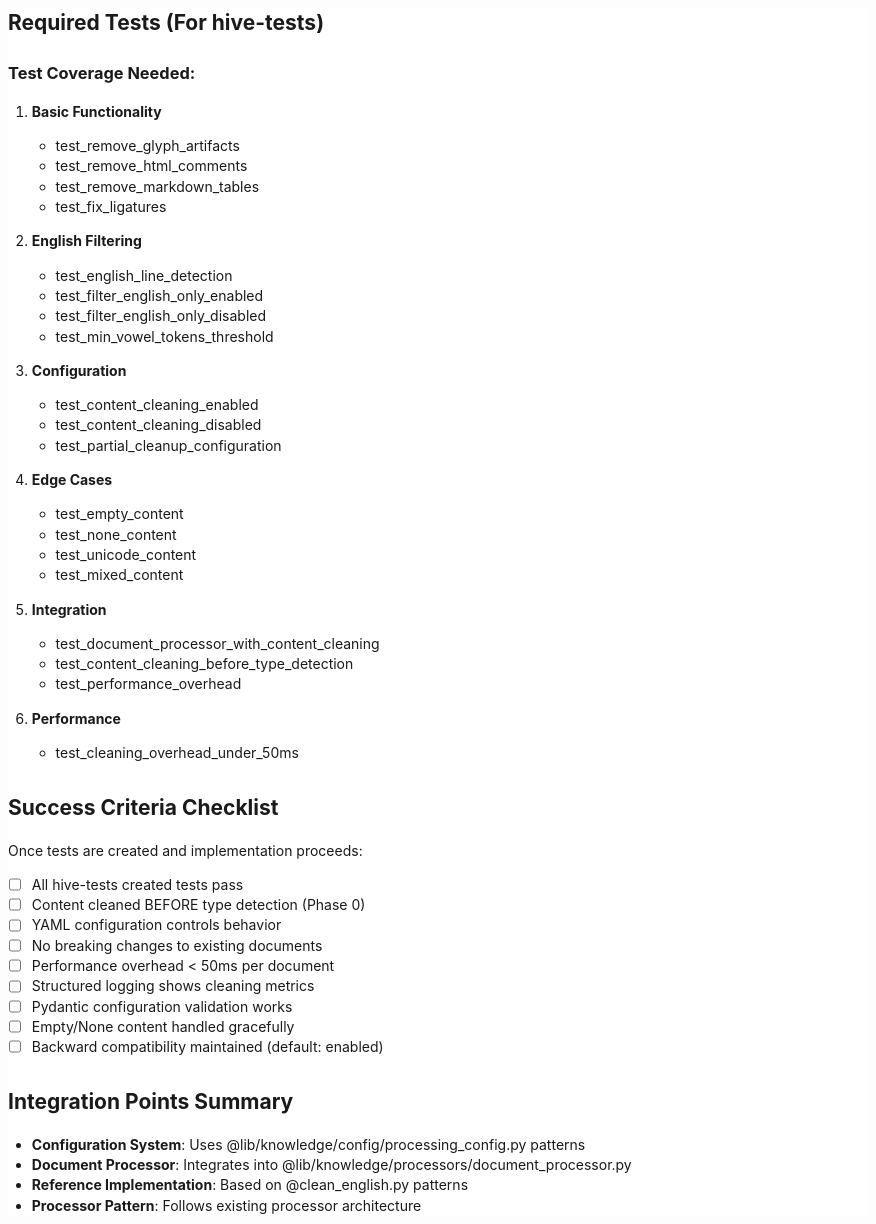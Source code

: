 ## Required Tests (For hive-tests)

### Test Coverage Needed:

1. **Basic Functionality**
   - test_remove_glyph_artifacts
   - test_remove_html_comments
   - test_remove_markdown_tables
   - test_fix_ligatures

2. **English Filtering**
   - test_english_line_detection
   - test_filter_english_only_enabled
   - test_filter_english_only_disabled
   - test_min_vowel_tokens_threshold

3. **Configuration**
   - test_content_cleaning_enabled
   - test_content_cleaning_disabled
   - test_partial_cleanup_configuration

4. **Edge Cases**
   - test_empty_content
   - test_none_content
   - test_unicode_content
   - test_mixed_content

5. **Integration**
   - test_document_processor_with_content_cleaning
   - test_content_cleaning_before_type_detection
   - test_performance_overhead

6. **Performance**
   - test_cleaning_overhead_under_50ms

## Success Criteria Checklist

Once tests are created and implementation proceeds:

- [ ] All hive-tests created tests pass
- [ ] Content cleaned BEFORE type detection (Phase 0)
- [ ] YAML configuration controls behavior
- [ ] No breaking changes to existing documents
- [ ] Performance overhead < 50ms per document
- [ ] Structured logging shows cleaning metrics
- [ ] Pydantic configuration validation works
- [ ] Empty/None content handled gracefully
- [ ] Backward compatibility maintained (default: enabled)

## Integration Points Summary

- **Configuration System**: Uses @lib/knowledge/config/processing_config.py patterns
- **Document Processor**: Integrates into @lib/knowledge/processors/document_processor.py
- **Reference Implementation**: Based on @clean_english.py patterns
- **Processor Pattern**: Follows existing processor architecture
